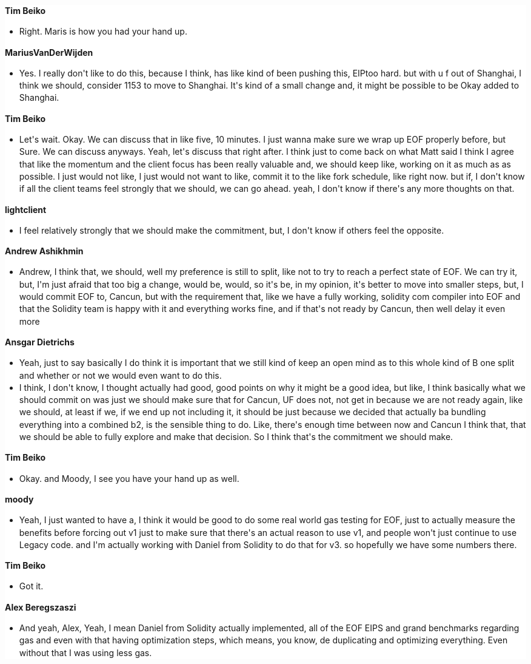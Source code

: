 **Tim Beiko**
* Right. Maris is how you had your hand up. 

**MariusVanDerWijden**
* Yes. I really don't like to do this, because I think,  has like kind of been pushing this, EIPtoo hard. but with u f out of Shanghai, I think we should, consider 1153 to move to Shanghai. It's  kind of a small change and, it might be possible to be Okay added to Shanghai. 

**Tim Beiko**
* Let's wait. Okay. We can discuss that in like five, 10 minutes. I just wanna make sure we wrap up EOF properly before, but Sure. We can discuss anyways. Yeah, let's discuss that right after. I think just to come back on what Matt said I think I agree that like the momentum and the client focus has been really valuable and, we should keep like, working on it as much as as possible. I just would not like, I just would not want to like, commit it to the like fork schedule, like right now. but if, I don't know if all the client teams feel strongly that we should, we can go ahead. yeah, I don't know if there's any more thoughts on that. 

**lightclient**
* I feel relatively strongly that we should make the commitment, but, I don't know if  others feel the opposite. 

**Andrew Ashikhmin**
* Andrew, I think that, we should, well my preference is still to split, like not to try to reach a perfect state of EOF. We can try it, but, I'm just afraid that too big a change, would be, would, so it's be, in my opinion, it's better to move  into smaller steps, but, I would commit EOF to, Cancun, but with the requirement that, like we have a fully working, solidity com compiler into EOF and that the Solidity team is happy with it and everything works fine, and if that's not ready by Cancun, then well delay it even more

**Ansgar Dietrichs**
* Yeah, just to say basically  I do think it is important that we still kind of keep an open mind as to this whole kind of B one split and whether or not we would even want to do this. 
* I think, I don't know, I thought actually had good, good points on why it might be a good idea, but like, I think basically what we should commit on was just we should make sure that for Cancun, UF does not, not get in because we are not ready again, like we should, at least if we, if we end up not including it, it should be just because we decided that actually ba bundling everything into a combined b2,  is the sensible thing to do. Like, there's enough time between now and Cancun I think that, that we should be able to fully explore and make that decision. So I think that's the commitment we should make. 

**Tim Beiko**
* Okay. and Moody, I see you have your hand up as well. 

**moody**
* Yeah, I just wanted to have a, I think it would be good to do some real world gas testing for EOF, just to actually measure the benefits before forcing out v1 just to make sure that there's an actual reason to use v1, and people won't just continue to use Legacy code. and I'm actually working with Daniel from Solidity to do that for v3. so hopefully we have some numbers there. 

**Tim Beiko**
* Got it. 

**Alex Beregszaszi**
* And yeah, Alex, Yeah, I mean Daniel from Solidity actually implemented, all of the EOF EIPS and grand benchmarks regarding gas and even with that having optimization steps, which means, you know, de duplicating and optimizing everything. Even without that I was using less gas. 
